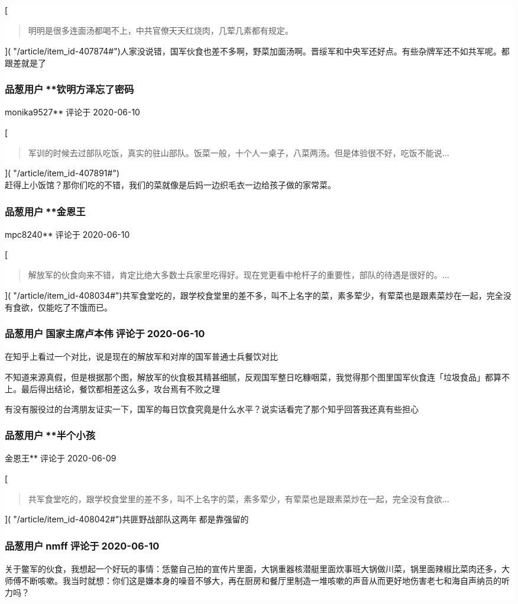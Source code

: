 [

> 明明是很多连面汤都喝不上，中共官僚天天红烧肉，几荤几素都有规定。

]( "/article/item_id-407874#")人家没说错，国军伙食也差不多啊，野菜加面汤啊。晋绥军和中央军还好点。有些杂牌军还不如共军呢。都跟差就是了
        


            
### 品葱用户 **钦明方泽忘了密码 
monika9527** 评论于 2020-06-10
        
[

> 军训的时候去过部队吃饭，真实的驻山部队。饭菜一般，十个人一桌子，八菜两汤。但是体验很不好，吃饭不能说...

]( "/article/item_id-407891#")  
赶得上小饭馆？那你们吃的不错，我们的菜就像是后妈一边织毛衣一边给孩子做的家常菜。
        


            
### 品葱用户 **金恩王

mpc8240** 评论于 2020-06-10
        
[

> 解放军的伙食向来不错，肯定比绝大多数士兵家里吃得好。现在党更看中枪杆子的重要性，部队的待遇是很好的。...

]( "/article/item_id-408034#")共军食堂吃的，跟学校食堂里的差不多，叫不上名字的菜，素多荤少，有荤菜也是跟素菜炒在一起，完全没有食欲，仅能吃了不饿而已。
        


            
### 品葱用户 **国家主席卢本伟** 评论于 2020-06-10
        
在知乎上看过一个对比，说是现在的解放军和对岸的国军普通士兵餐饮对比  
  
不知道来源真假，但是根据那个图，解放军的伙食极其精甚细腻，反观国军整日吃糠咽菜，我觉得那个图里国军伙食连「垃圾食品」都算不上。最后得出结论，餐饮都相差这么多，攻台焉有不败之理  
  
有没有服役过的台湾朋友证实一下，国军的每日饮食究竟是什么水平？说实话看完了那个知乎回答我还真有些担心
        


            
### 品葱用户 **半个小孩 
金恩王** 评论于 2020-06-09
        
[

> 共军食堂吃的，跟学校食堂里的差不多，叫不上名字的菜，素多荤少，有荤菜也是跟素菜炒在一起，完全没有食欲...

]( "/article/item_id-408042#")共匪野战部队这两年 都是靠强留的
        


            
### 品葱用户 **nmff** 评论于 2020-06-10
        
关于鳖军的伙食，我想起一个好玩的事情：恁鳖自己拍的宣传片里面，大锅重器核潜艇里面炊事班大锅做川菜，锅里面辣椒比菜肉还多，大师傅不断咳嗽。我当时就想：你们这是嫌本身的噪音不够大，再在厨房和餐厅里制造一堆咳嗽的声音从而更好地伤害老七和海自声纳员的听力吗？
        

